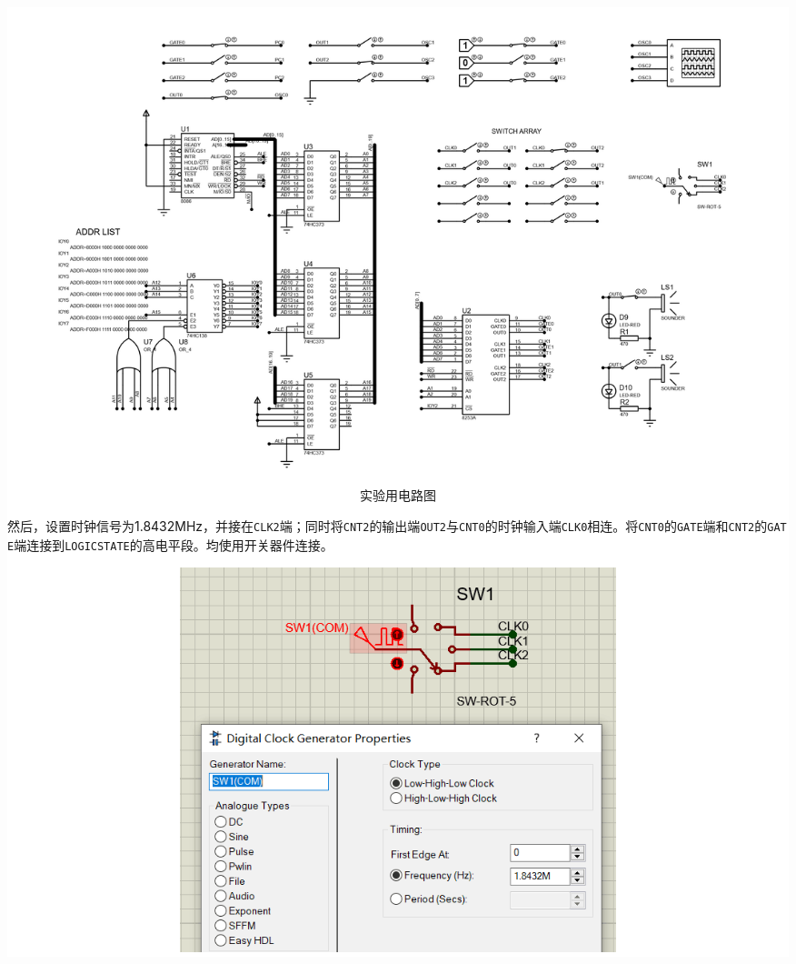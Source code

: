 <div align=center><img src="media/00665b2d843bceaaba92cb16d2830c6b.png" width="780" /></div>

<div align=center>实验用电路图</div>

然后，设置时钟信号为1.8432MHz，并接在`CLK2`端；同时将`CNT2`的输出端`OUT2`与`CNT0`的时钟输入端`CLK0`相连。将`CNT0`的`GATE`端和`CNT2`的`GATE`端连接到`LOGICSTATE`的高电平段。均使用开关器件连接。

<div align=center><img src="media/76cfe7bf40a435c285fddbdd929350fc.png" width="480" /></div>
